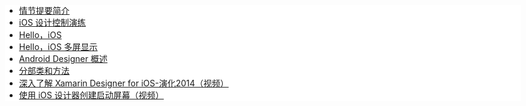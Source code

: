 - [情节提要简介](~/ios/user-interface/storyboards/index.md)
- [iOS 设计控制演练](~/ios/user-interface/designer/ios-designable-controls-walkthrough.md)
- [Hello，iOS](~/ios/get-started/hello-ios/index.md)
- [Hello，iOS 多屏显示](~/ios/get-started/hello-ios-multiscreen/index.md)
- [Android Designer 概述](~/android/user-interface/android-designer/index.md)
- [分部类和方法](https://docs.microsoft.com/dotnet/csharp/programming-guide/classes-and-structs/partial-classes-and-methods)
- [深入了解 Xamarin Designer for iOS-演化2014（视频）](https://www.youtube.com/watch?v=W4H9uLjoEjM)
- [使用 iOS 设计器创建启动屏幕（视频）](https://university.xamarin.com/lightninglectures/using-the-ios-designer-to-create-a-launch-screen)
